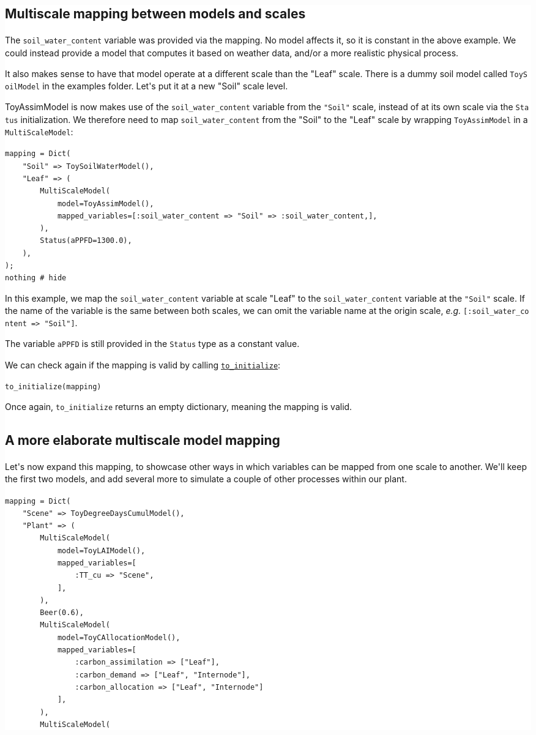 ## Multiscale mapping between models and scales

The `soil_water_content` variable was provided via the mapping. No model affects it, so it is constant in the above example. We could instead provide a model that computes it based on weather data, and/or a more realistic physical process. 

It also makes sense to have that model operate at a different scale than the "Leaf" scale. There is a dummy soil model called `ToySoilModel` in the examples folder. Let's put it at a new "Soil" scale level.

ToyAssimModel is now makes use of the `soil_water_content` variable from the `"Soil"` scale, instead of at its own scale via the `Status` initialization. We therefore need to map `soil_water_content` from the "Soil" to the "Leaf" scale by wrapping `ToyAssimModel` in a `MultiScaleModel`:

```@example usepkg
mapping = Dict(
    "Soil" => ToySoilWaterModel(),
    "Leaf" => (
        MultiScaleModel(
            model=ToyAssimModel(),
            mapped_variables=[:soil_water_content => "Soil" => :soil_water_content,],
        ),
        Status(aPPFD=1300.0),        
    ),
);
nothing # hide
```

In this example, we map the `soil_water_content` variable at scale "Leaf" to the `soil_water_content` variable at the `"Soil"` scale. If the name of the variable is the same between both scales, we can omit the variable name at the origin scale, *e.g.* `[:soil_water_content => "Soil"]`.

The variable `aPPFD` is still provided in the `Status` type as a constant value.

We can check again if the mapping is valid by calling [`to_initialize`](@ref):

```@example usepkg
to_initialize(mapping)
```

Once again, `to_initialize` returns an empty dictionary, meaning the mapping is valid.

## A more elaborate multiscale model mapping

Let's now expand this mapping, to showcase other ways in which variables can be mapped from one scale to another. We'll keep the first two models, and add several more to simulate a couple of other processes within our plant.

```@example usepkg
mapping = Dict(
    "Scene" => ToyDegreeDaysCumulModel(),
    "Plant" => (
        MultiScaleModel(
            model=ToyLAIModel(),
            mapped_variables=[
                :TT_cu => "Scene",
            ],
        ),
        Beer(0.6),
        MultiScaleModel(
            model=ToyCAllocationModel(),
            mapped_variables=[
                :carbon_assimilation => ["Leaf"],
                :carbon_demand => ["Leaf", "Internode"],
                :carbon_allocation => ["Leaf", "Internode"]
            ],
        ),
        MultiScaleModel(
```